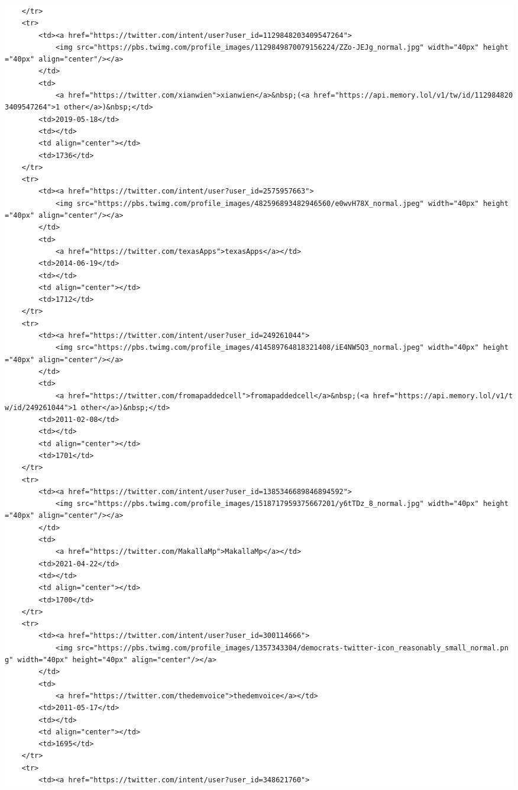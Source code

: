         </tr>
        <tr>
            <td><a href="https://twitter.com/intent/user?user_id=1129848203409547264">
                <img src="https://pbs.twimg.com/profile_images/1129849870079156224/ZZo-JEJg_normal.jpg" width="40px" height="40px" align="center"/></a>
            </td>
            <td>
                <a href="https://twitter.com/xianwien">xianwien</a>&nbsp;(<a href="https://api.memory.lol/v1/tw/id/1129848203409547264">1 other</a>)&nbsp;</td>
            <td>2019-05-18</td>
            <td></td>
            <td align="center"></td>
            <td>1736</td>
        </tr>
        <tr>
            <td><a href="https://twitter.com/intent/user?user_id=2575957663">
                <img src="https://pbs.twimg.com/profile_images/482596893482946560/e0wvH78X_normal.jpeg" width="40px" height="40px" align="center"/></a>
            </td>
            <td>
                <a href="https://twitter.com/texasApps">texasApps</a></td>
            <td>2014-06-19</td>
            <td></td>
            <td align="center"></td>
            <td>1712</td>
        </tr>
        <tr>
            <td><a href="https://twitter.com/intent/user?user_id=249261044">
                <img src="https://pbs.twimg.com/profile_images/414589764818321408/iE4NW5Q3_normal.jpeg" width="40px" height="40px" align="center"/></a>
            </td>
            <td>
                <a href="https://twitter.com/fromapaddedcell">fromapaddedcell</a>&nbsp;(<a href="https://api.memory.lol/v1/tw/id/249261044">1 other</a>)&nbsp;</td>
            <td>2011-02-08</td>
            <td></td>
            <td align="center"></td>
            <td>1701</td>
        </tr>
        <tr>
            <td><a href="https://twitter.com/intent/user?user_id=1385346689846894592">
                <img src="https://pbs.twimg.com/profile_images/1518717959375667201/y6tTDz_8_normal.jpg" width="40px" height="40px" align="center"/></a>
            </td>
            <td>
                <a href="https://twitter.com/MakallaMp">MakallaMp</a></td>
            <td>2021-04-22</td>
            <td></td>
            <td align="center"></td>
            <td>1700</td>
        </tr>
        <tr>
            <td><a href="https://twitter.com/intent/user?user_id=300114666">
                <img src="https://pbs.twimg.com/profile_images/1357343304/democrats-twitter-icon_reasonably_small_normal.png" width="40px" height="40px" align="center"/></a>
            </td>
            <td>
                <a href="https://twitter.com/thedemvoice">thedemvoice</a></td>
            <td>2011-05-17</td>
            <td></td>
            <td align="center"></td>
            <td>1695</td>
        </tr>
        <tr>
            <td><a href="https://twitter.com/intent/user?user_id=348621760">